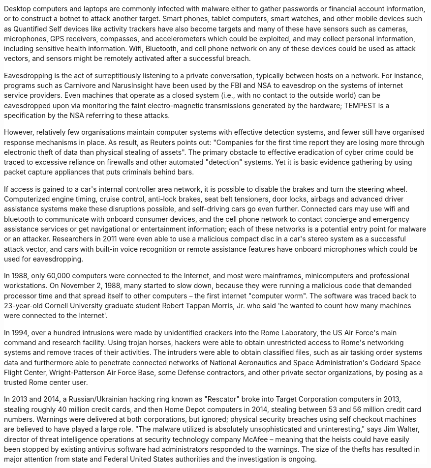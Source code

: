 Desktop computers and laptops are commonly infected with malware either to gather passwords or financial account information, or to construct a botnet to attack another target. Smart phones, tablet computers, smart watches, and other mobile devices such as Quantified Self devices like activity trackers have also become targets and many of these have sensors such as cameras, microphones, GPS receivers, compasses, and accelerometers which could be exploited, and may collect personal information, including sensitive health information. Wifi, Bluetooth, and cell phone network on any of these devices could be used as attack vectors, and sensors might be remotely activated after a successful breach.

Eavesdropping is the act of surreptitiously listening to a private conversation, typically between hosts on a network. For instance, programs such as Carnivore and NarusInsight have been used by the FBI and NSA to eavesdrop on the systems of internet service providers. Even machines that operate as a closed system (i.e., with no contact to the outside world) can be eavesdropped upon via monitoring the faint electro-magnetic transmissions generated by the hardware; TEMPEST is a specification by the NSA referring to these attacks.

However, relatively few organisations maintain computer systems with effective detection systems, and fewer still have organised response mechanisms in place. As result, as Reuters points out: "Companies for the first time report they are losing more through electronic theft of data than physical stealing of assets". The primary obstacle to effective eradication of cyber crime could be traced to excessive reliance on firewalls and other automated "detection" systems. Yet it is basic evidence gathering by using packet capture appliances that puts criminals behind bars.

If access is gained to a car's internal controller area network, it is possible to disable the brakes and turn the steering wheel. Computerized engine timing, cruise control, anti-lock brakes, seat belt tensioners, door locks, airbags and advanced driver assistance systems make these disruptions possible, and self-driving cars go even further. Connected cars may use wifi and bluetooth to communicate with onboard consumer devices, and the cell phone network to contact concierge and emergency assistance services or get navigational or entertainment information; each of these networks is a potential entry point for malware or an attacker. Researchers in 2011 were even able to use a malicious compact disc in a car's stereo system as a successful attack vector, and cars with built-in voice recognition or remote assistance features have onboard microphones which could be used for eavesdropping.

In 1988, only 60,000 computers were connected to the Internet, and most were mainframes, minicomputers and professional workstations. On November 2, 1988, many started to slow down, because they were running a malicious code that demanded processor time and that spread itself to other computers – the first internet "computer worm". The software was traced back to 23-year-old Cornell University graduate student Robert Tappan Morris, Jr. who said 'he wanted to count how many machines were connected to the Internet'.

In 1994, over a hundred intrusions were made by unidentified crackers into the Rome Laboratory, the US Air Force's main command and research facility. Using trojan horses, hackers were able to obtain unrestricted access to Rome's networking systems and remove traces of their activities. The intruders were able to obtain classified files, such as air tasking order systems data and furthermore able to penetrate connected networks of National Aeronautics and Space Administration's Goddard Space Flight Center, Wright-Patterson Air Force Base, some Defense contractors, and other private sector organizations, by posing as a trusted Rome center user.

In 2013 and 2014, a Russian/Ukrainian hacking ring known as "Rescator" broke into Target Corporation computers in 2013, stealing roughly 40 million credit cards, and then Home Depot computers in 2014, stealing between 53 and 56 million credit card numbers. Warnings were delivered at both corporations, but ignored; physical security breaches using self checkout machines are believed to have played a large role. "The malware utilized is absolutely unsophisticated and uninteresting," says Jim Walter, director of threat intelligence operations at security technology company McAfee – meaning that the heists could have easily been stopped by existing antivirus software had administrators responded to the warnings. The size of the thefts has resulted in major attention from state and Federal United States authorities and the investigation is ongoing.
